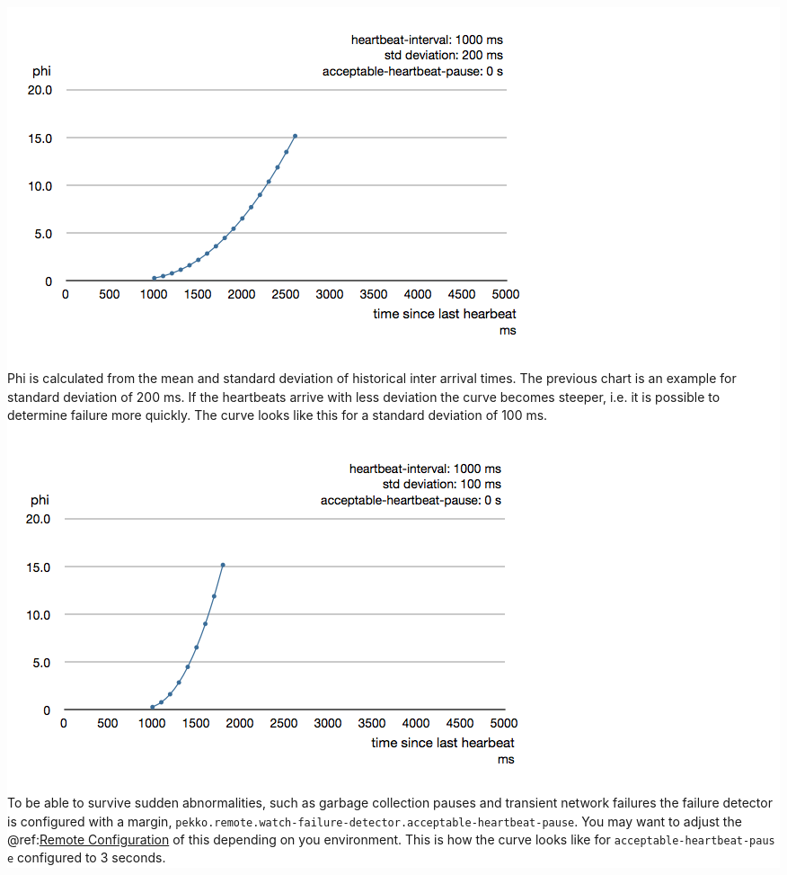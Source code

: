 ![phi1.png](./images/phi1.png)

Phi is calculated from the mean and standard deviation of historical
inter arrival times. The previous chart is an example for standard deviation
of 200 ms. If the heartbeats arrive with less deviation the curve becomes steeper,
i.e. it is possible to determine failure more quickly. The curve looks like this for
a standard deviation of 100 ms.

![phi2.png](./images/phi2.png)

To be able to survive sudden abnormalities, such as garbage collection pauses and
transient network failures the failure detector is configured with a margin,
`pekko.remote.watch-failure-detector.acceptable-heartbeat-pause`. You may want to
adjust the @ref:[Remote Configuration](#remote-configuration-artery) of this depending on you environment.
This is how the curve looks like for `acceptable-heartbeat-pause` configured to
3 seconds.
